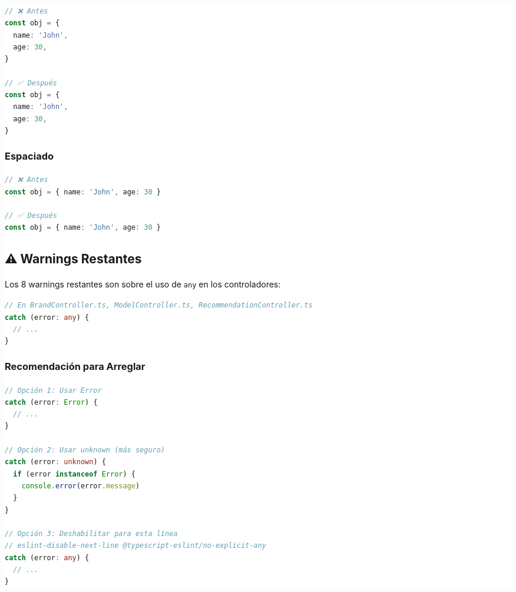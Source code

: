 ```typescript
// ❌ Antes
const obj = {
  name: 'John',
  age: 30,
}

// ✅ Después
const obj = {
  name: 'John',
  age: 30,
}
```

### **Espaciado**

```typescript
// ❌ Antes
const obj = { name: 'John', age: 30 }

// ✅ Después
const obj = { name: 'John', age: 30 }
```

## ⚠️ **Warnings Restantes**

Los 8 warnings restantes son sobre el uso de `any` en los controladores:

```typescript
// En BrandController.ts, ModelController.ts, RecommendationController.ts
catch (error: any) {
  // ...
}
```

### **Recomendación para Arreglar**

```typescript
// Opción 1: Usar Error
catch (error: Error) {
  // ...
}

// Opción 2: Usar unknown (más seguro)
catch (error: unknown) {
  if (error instanceof Error) {
    console.error(error.message)
  }
}

// Opción 3: Deshabilitar para esta línea
// eslint-disable-next-line @typescript-eslint/no-explicit-any
catch (error: any) {
  // ...
}
```

